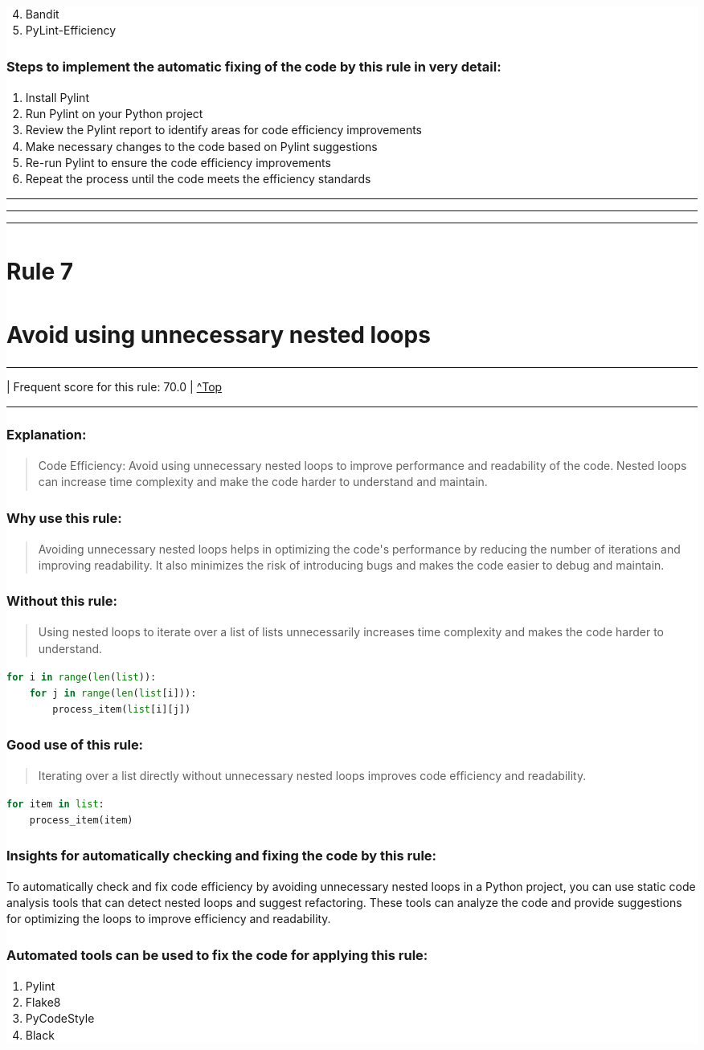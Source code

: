 4. Bandit
5. PyLint-Efficiency
### Steps to implement the automatic fixing of the code by this rule in very detail:
1. Install Pylint
2. Run Pylint on your Python project
3. Review the Pylint report to identify areas for code efficiency improvements
4. Make necessary changes to the code based on Pylint suggestions
5. Re-run Pylint to ensure the code efficiency improvements
6. Repeat the process until the code meets the efficiency standards
 --- 
 --- 
---
# Rule 7
# Avoid using unnecessary nested loops
---
| Frequent score for this rule: 70.0 | [^Top](#code-efficiency) 

---
### Explanation:
>Code Efficiency: Avoid using unnecessary nested loops to improve performance and readability of the code. Nested loops can increase time complexity and make the code harder to understand and maintain.

### Why use this rule:
>Avoiding unnecessary nested loops helps in optimizing the code's performance by reducing the number of iterations and improving readability. It also minimizes the risk of introducing bugs and makes the code easier to debug and maintain.

### Without this rule:
>Using nested loops to iterate over a list of lists unnecessarily increases time complexity and makes the code harder to understand.
```python
for i in range(len(list)):
    for j in range(len(list[i])):
        process_item(list[i][j])
```
### Good use of this rule:
>Iterating over a list directly without unnecessary nested loops improves code efficiency and readability.
```python
for item in list:
    process_item(item)
```
### Insights for automatically checking and fixing the code by this rule:
To automatically check and fix code efficiency by avoiding unnecessary nested loops in a Python project, you can use static code analysis tools that can detect nested loops and suggest refactoring. These tools can analyze the code and provide suggestions for optimizing the loops to improve efficiency and readability.
### Automated tools can be used to fix the code for applying this rule:
1. Pylint
2. Flake8
3. PyCodeStyle
4. Black